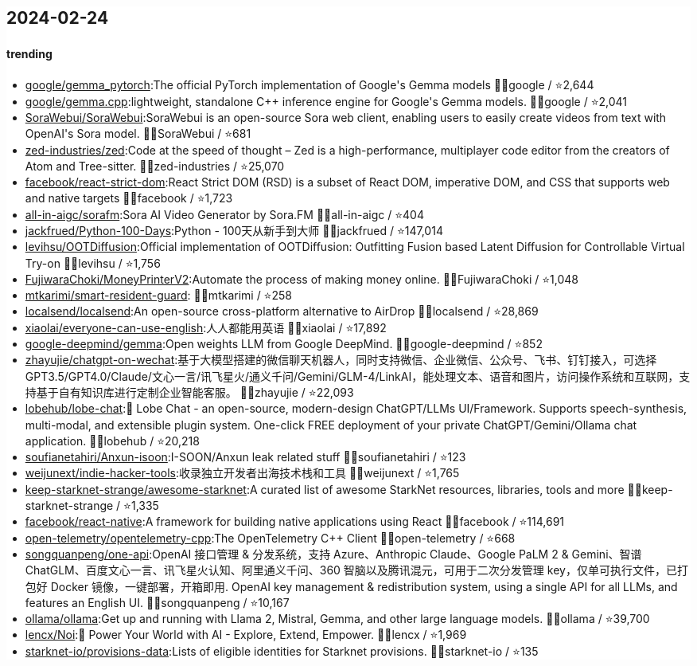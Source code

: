 ## 2024-02-24

#### trending
* [google/gemma_pytorch](https://github.com/google/gemma_pytorch):The official PyTorch implementation of Google's Gemma models 🧑‍💻google / ⭐2,644
* [google/gemma.cpp](https://github.com/google/gemma.cpp):lightweight, standalone C++ inference engine for Google's Gemma models. 🧑‍💻google / ⭐2,041
* [SoraWebui/SoraWebui](https://github.com/SoraWebui/SoraWebui):SoraWebui is an open-source Sora web client, enabling users to easily create videos from text with OpenAI's Sora model. 🧑‍💻SoraWebui / ⭐681
* [zed-industries/zed](https://github.com/zed-industries/zed):Code at the speed of thought – Zed is a high-performance, multiplayer code editor from the creators of Atom and Tree-sitter. 🧑‍💻zed-industries / ⭐25,070
* [facebook/react-strict-dom](https://github.com/facebook/react-strict-dom):React Strict DOM (RSD) is a subset of React DOM, imperative DOM, and CSS that supports web and native targets 🧑‍💻facebook / ⭐1,723
* [all-in-aigc/sorafm](https://github.com/all-in-aigc/sorafm):Sora AI Video Generator by Sora.FM 🧑‍💻all-in-aigc / ⭐404
* [jackfrued/Python-100-Days](https://github.com/jackfrued/Python-100-Days):Python - 100天从新手到大师 🧑‍💻jackfrued / ⭐147,014
* [levihsu/OOTDiffusion](https://github.com/levihsu/OOTDiffusion):Official implementation of OOTDiffusion: Outfitting Fusion based Latent Diffusion for Controllable Virtual Try-on 🧑‍💻levihsu / ⭐1,756
* [FujiwaraChoki/MoneyPrinterV2](https://github.com/FujiwaraChoki/MoneyPrinterV2):Automate the process of making money online. 🧑‍💻FujiwaraChoki / ⭐1,048
* [mtkarimi/smart-resident-guard](https://github.com/mtkarimi/smart-resident-guard): 🧑‍💻mtkarimi / ⭐258
* [localsend/localsend](https://github.com/localsend/localsend):An open-source cross-platform alternative to AirDrop 🧑‍💻localsend / ⭐28,869
* [xiaolai/everyone-can-use-english](https://github.com/xiaolai/everyone-can-use-english):人人都能用英语 🧑‍💻xiaolai / ⭐17,892
* [google-deepmind/gemma](https://github.com/google-deepmind/gemma):Open weights LLM from Google DeepMind. 🧑‍💻google-deepmind / ⭐852
* [zhayujie/chatgpt-on-wechat](https://github.com/zhayujie/chatgpt-on-wechat):基于大模型搭建的微信聊天机器人，同时支持微信、企业微信、公众号、飞书、钉钉接入，可选择GPT3.5/GPT4.0/Claude/文心一言/讯飞星火/通义千问/Gemini/GLM-4/LinkAI，能处理文本、语音和图片，访问操作系统和互联网，支持基于自有知识库进行定制企业智能客服。 🧑‍💻zhayujie / ⭐22,093
* [lobehub/lobe-chat](https://github.com/lobehub/lobe-chat):🤯 Lobe Chat - an open-source, modern-design ChatGPT/LLMs UI/Framework. Supports speech-synthesis, multi-modal, and extensible plugin system. One-click FREE deployment of your private ChatGPT/Gemini/Ollama chat application. 🧑‍💻lobehub / ⭐20,218
* [soufianetahiri/Anxun-isoon](https://github.com/soufianetahiri/Anxun-isoon):I-SOON/Anxun leak related stuff 🧑‍💻soufianetahiri / ⭐123
* [weijunext/indie-hacker-tools](https://github.com/weijunext/indie-hacker-tools):收录独立开发者出海技术栈和工具 🧑‍💻weijunext / ⭐1,765
* [keep-starknet-strange/awesome-starknet](https://github.com/keep-starknet-strange/awesome-starknet):A curated list of awesome StarkNet resources, libraries, tools and more 🧑‍💻keep-starknet-strange / ⭐1,335
* [facebook/react-native](https://github.com/facebook/react-native):A framework for building native applications using React 🧑‍💻facebook / ⭐114,691
* [open-telemetry/opentelemetry-cpp](https://github.com/open-telemetry/opentelemetry-cpp):The OpenTelemetry C++ Client 🧑‍💻open-telemetry / ⭐668
* [songquanpeng/one-api](https://github.com/songquanpeng/one-api):OpenAI 接口管理 & 分发系统，支持 Azure、Anthropic Claude、Google PaLM 2 & Gemini、智谱 ChatGLM、百度文心一言、讯飞星火认知、阿里通义千问、360 智脑以及腾讯混元，可用于二次分发管理 key，仅单可执行文件，已打包好 Docker 镜像，一键部署，开箱即用. OpenAI key management & redistribution system, using a single API for all LLMs, and features an English UI. 🧑‍💻songquanpeng / ⭐10,167
* [ollama/ollama](https://github.com/ollama/ollama):Get up and running with Llama 2, Mistral, Gemma, and other large language models. 🧑‍💻ollama / ⭐39,700
* [lencx/Noi](https://github.com/lencx/Noi):🚀 Power Your World with AI - Explore, Extend, Empower. 🧑‍💻lencx / ⭐1,969
* [starknet-io/provisions-data](https://github.com/starknet-io/provisions-data):Lists of eligible identities for Starknet provisions. 🧑‍💻starknet-io / ⭐135
